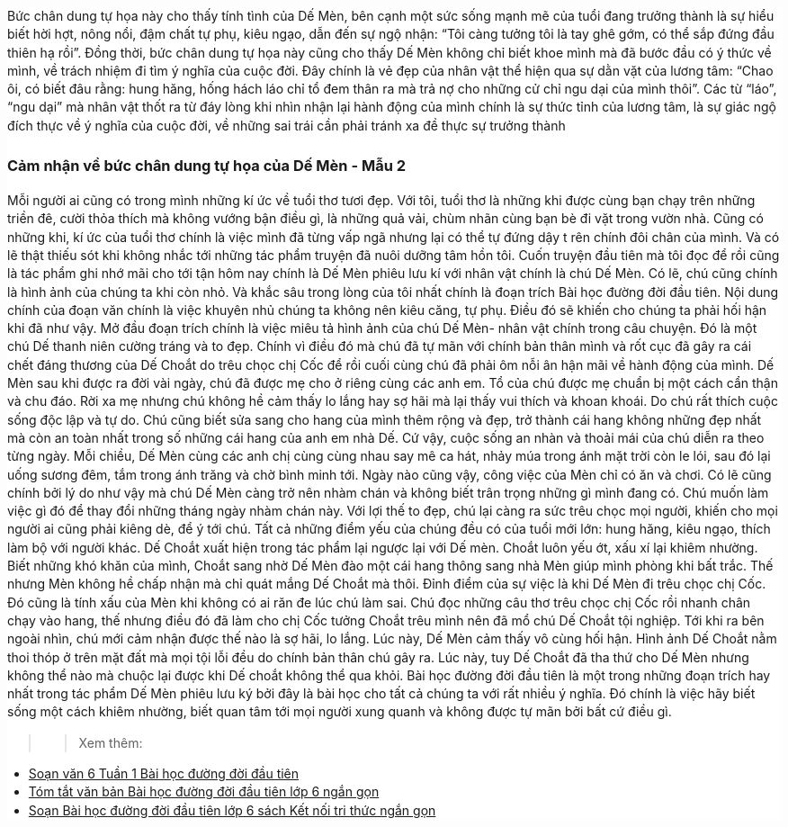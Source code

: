 Bức chân dung tự họa này cho thấy tính tình của Dế Mèn, bên cạnh một sức sống mạnh mẽ của tuổi đang trưởng thành là sự hiểu biết hời hợt, nông nổi, đậm chất tự phụ, kiêu ngạo, dẫn đến sự ngộ nhận: “Tôi càng tưởng tôi là tay ghê gớm, có thể sắp đứng đầu thiên hạ rồi”. Đồng thời, bức chân dung tự họa này cũng cho thấy Dế Mèn không chỉ biết khoe mình mà đã bước đầu có ý thức về mình, về trách nhiệm đi tìm ý nghĩa của cuộc đời. Đây chính là vẻ đẹp của nhân vật thể hiện qua sự dằn vặt của lương tâm: “Chao ôi, có biết đâu rằng: hung hăng, hống hách láo chỉ tổ đem thân ra mà trả nợ cho những cử chỉ ngu dại của mình thôi”. Các từ “láo”, “ngu dại” mà nhân vật thốt ra từ đáy lòng khi nhìn nhận lại hành động của mình chính là sự thức tỉnh của lương tâm, là sự giác ngộ đích thực về ý nghĩa của cuộc đời, về những sai trái cần phải tránh xa đề thực sự trưởng thành
### Cảm nhận về bức chân dung tự họa của Dế Mèn - Mẫu 2
Mỗi người ai cũng có trong mình những kí ức về tuổi thơ tươi đẹp. Với tôi, tuổi thơ là những khi được cùng bạn chạy trên những triền đê, cười thỏa thích mà không vướng bận điều gì, là những quả vải, chùm nhãn cùng bạn bè đi vặt trong vườn nhà. Cũng có những khi, kí ức của tuổi thơ chính là việc mình đã từng vấp ngã nhưng lại có thể tự đứng dậy t rên chính đôi chân của mình. Và có lẽ thật thiếu sót khi không nhắc tới những tác phẩm truyện đã nuôi dưỡng tâm hồn tôi. Cuốn truyện đầu tiên mà tôi đọc để rồi cũng là tác phẩm ghi nhớ mãi cho tới tận hôm nay chính là Dế Mèn phiêu lưu kí với nhân vật chính là chú Dế Mèn. Có lẽ, chú cũng chính là hình ảnh của chúng ta khi còn nhỏ. Và khắc sâu trong lòng của tôi nhất chính là đoạn trích Bài học đường đời đầu tiên.
Nội dung chính của đoạn văn chính là việc khuyên nhủ chúng ta không nên kiêu căng, tự phụ. Điều đó sẽ khiến cho chúng ta phải hối hận khi đã như vậy. Mở đầu đoạn trích chính là việc miêu tả hình ảnh của chú Dế Mèn- nhân vật chính trong câu chuyện. Đó là một chú Dế thanh niên cường tráng và to đẹp. Chính vì điều đó mà chú đã tự mãn với chính bản thân mình và rốt cục đã gây ra cái chết đáng thương của Dế Choắt do trêu chọc chị Cốc để rồi cuối cùng chú đã phải ôm nỗi ân hận mãi về hành động của mình. Dế Mèn sau khi được ra đời vài ngày, chú đã được mẹ cho ở riêng cùng các anh em. Tổ của chú được mẹ chuẩn bị một cách cẩn thận và chu đáo. Rời xa mẹ nhưng chú không hề cảm thấy lo lắng hay sợ hãi mà lại thấy vui thích và khoan khoái. Do chú rất thích cuộc sống độc lập và tự do. Chú cũng biết sửa sang cho hang của mình thêm rộng và đẹp, trở thành cái hang không những đẹp nhất mà còn an toàn nhất trong số những cái hang của anh em nhà Dế. Cứ vậy, cuộc sống an nhàn và thoải mái của chú diễn ra theo từng ngày. Mỗi chiều, Dế Mèn cùng các anh chị cùng cùng nhau say mê ca hát, nhảy múa trong ánh mặt trời còn le lói, sau đó lại uống sương đêm, tắm trong ánh trăng và chờ bình minh tới. Ngày nào cũng vậy, công việc của Mèn chỉ có ăn và chơi. Có lẽ cũng chính bởi lý do như vậy mà chú Dế Mèn càng trở nên nhàm chán và không biết trân trọng những gì mình đang có. Chú muốn làm việc gì đó để thay đổi những tháng ngày nhàm chán này. Với lợi thế to đẹp, chú lại càng ra sức trêu chọc mọi người, khiến cho mọi người ai cũng phải kiêng dè, để ý tới chú. Tất cả những điểm yếu của chúng đều có của tuổi mới lớn: hung hăng, kiêu ngạo, thích làm bộ với người khác. Dế Choắt xuất hiện trong tác phẩm lại ngược lại với Dế mèn. Choắt luôn yếu ớt, xấu xí lại khiêm nhường. Biết những khó khăn của mình, Choắt sang nhờ Dế Mèn đào một cái hang thông sang nhà Mèn giúp mình phòng khi bất trắc. Thế nhưng Mèn không hề chấp nhận mà chỉ quát mắng Dế Choắt mà thôi. Đỉnh điểm của sự việc là khi Dế Mèn đi trêu chọc chị Cốc. Đó cũng là tính xấu của Mèn khi không có ai răn đe lúc chú làm sai. Chú đọc những câu thơ trêu chọc chị Cốc rồi nhanh chân chạy vào hang, thế nhưng điều đó đã làm cho chị Cốc tưởng Choắt trêu mình nên đã mổ chú Dế Choắt tội nghiệp. Tới khi ra bên ngoài nhìn, chú mới cảm nhận được thế nào là sợ hãi, lo lắng. Lúc này, Dế Mèn cảm thấy vô cùng hối hận. Hình ảnh Dế Choắt nằm thoi thóp ở trên mặt đất mà mọi tội lỗi đều do chính bản thân chú gây ra. Lúc này, tuy Dế Choắt đã tha thứ cho Dế Mèn nhưng không thể nào mà chuộc lại được khi Dế choắt không thể qua khỏi.
Bài học đường đời đầu tiên là một trong những đoạn trích hay nhất trong tác phẩm Dế Mèn phiêu lưu ký bởi đây là bài học cho tất cả chúng ta với rất nhiều ý nghĩa. Đó chính là việc hãy biết sống một cách khiêm nhường, biết quan tâm tới mọi người xung quanh và không được tự mãn bởi bất cứ điều gì.
>> Xem thêm:
  * [Soạn văn 6 Tuần 1 Bài học đường đời đầu tiên](<https://vndoc.com/soan-bai-hoc-duong-doi-dau-tien-233326>)
  * [Tóm tắt văn bản Bài học đường đời đầu tiên lớp 6 ngắn gọn](<https://vndoc.com/tom-tat-truyen-bai-hoc-duong-doi-dau-tien-139433>)
  * [Soạn Bài học đường đời đầu tiên lớp 6 sách Kết nối tri thức ngắn gọn](<https://vndoc.com/soan-van-6-bai-hoc-duong-doi-dau-tien-140376>)
